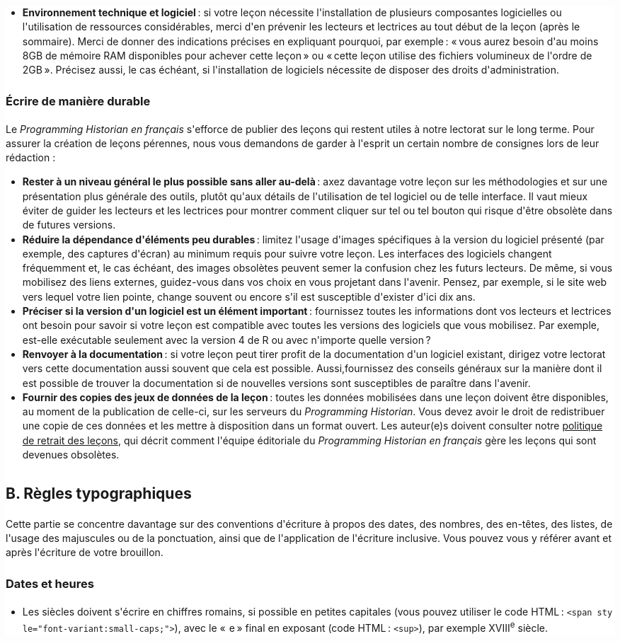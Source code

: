 - **Environnement technique et logiciel**&#x202F;: si votre leçon nécessite l'installation de plusieurs composantes logicielles ou l'utilisation de ressources considérables, merci d'en prévenir les lecteurs et lectrices au tout début de la leçon (après le sommaire). Merci de donner des indications précises en expliquant pourquoi, par exemple&#x202F;: &laquo;&#x202F;vous aurez besoin d'au moins 8GB de mémoire RAM disponibles pour achever cette leçon&#x202F;&raquo; ou &laquo;&#x202F;cette leçon utilise des fichiers volumineux de l'ordre de 2GB&#x202F;&raquo;. Précisez aussi, le cas échéant, si l'installation de logiciels nécessite de disposer des droits d'administration.     

### Écrire de manière durable  
Le *Programming Historian en français* s'efforce de publier des leçons qui restent utiles à notre lectorat sur le long terme. Pour assurer la création de leçons pérennes, nous vous demandons de garder à l'esprit un certain nombre de consignes lors de leur rédaction :

- **Rester à un niveau général le plus possible sans aller au-delà**&#x202F;: axez davantage votre leçon sur les méthodologies et sur une présentation plus générale des outils, plutôt qu'aux détails de l'utilisation de tel logiciel ou de telle interface. Il vaut mieux éviter de guider les lecteurs et les lectrices pour montrer comment cliquer sur tel ou tel bouton qui risque d'être obsolète dans de futures versions.
- **Réduire la dépendance d'éléments peu durables**&#x202F;: limitez l'usage d'images spécifiques à la version du logiciel présenté (par exemple, des captures d'écran) au minimum requis pour suivre votre leçon. Les interfaces des logiciels changent fréquemment et, le cas échéant, des images obsolètes peuvent semer la confusion chez les futurs lecteurs. De même, si vous mobilisez des liens externes, guidez-vous dans vos choix en vous projetant dans l'avenir. Pensez, par exemple, si le site web vers lequel votre lien pointe, change souvent ou encore s'il est susceptible d'exister d'ici dix ans.    
- **Préciser si la version d'un logiciel est un élément important**&#x202F;: fournissez toutes les informations dont vos lecteurs et lectrices ont besoin pour savoir si votre leçon est compatible avec toutes les versions des logiciels que vous mobilisez. Par exemple, est-elle exécutable seulement avec la version 4 de R ou avec n'importe quelle version&#x202F;? 
- **Renvoyer à la documentation**&#x202F;: si votre leçon peut tirer profit de la documentation d'un logiciel existant, dirigez votre lectorat vers cette documentation aussi souvent que cela est possible. Aussi,fournissez des conseils généraux sur la manière dont il est possible de trouver la documentation si de nouvelles versions sont susceptibles de paraître dans l'avenir.
- **Fournir des copies des jeux de données de la leçon**&#x202F;: toutes les données mobilisées dans une leçon doivent être disponibles, au moment de la publication de celle-ci, sur les serveurs du *Programming Historian*. Vous devez avoir le droit de redistribuer une copie de ces données et les mettre à disposition dans un format ouvert.
Les auteur(e)s doivent consulter notre [politique de retrait des leçons]({{site.baseurl}}/fr/politique-retrait-lecons), qui décrit comment l'équipe éditoriale du *Programming Historian en français* gère les leçons qui sont devenues obsolètes. 


## B. Règles typographiques  

Cette partie se concentre davantage sur des conventions d'écriture à propos des dates, des nombres, des en-têtes, des listes, de l'usage des majuscules ou de la ponctuation, ainsi que de l'application de l'écriture inclusive. Vous pouvez vous y référer avant et après l'écriture de votre brouillon. 

### Dates et heures
* Les siècles doivent s'écrire en chiffres romains, si possible en petites capitales (vous pouvez utiliser le code HTML&#x202F;: ``` <span style="font-variant:small-caps;"> ```), avec le &laquo;&#x202F;&#x202F;e&#x202F;&raquo; final en exposant (code HTML&#x202F;: ``` <sup> ```), par exemple <span style="font-variant:small-caps;">XVIII</span><sup>e</sup> siècle.
